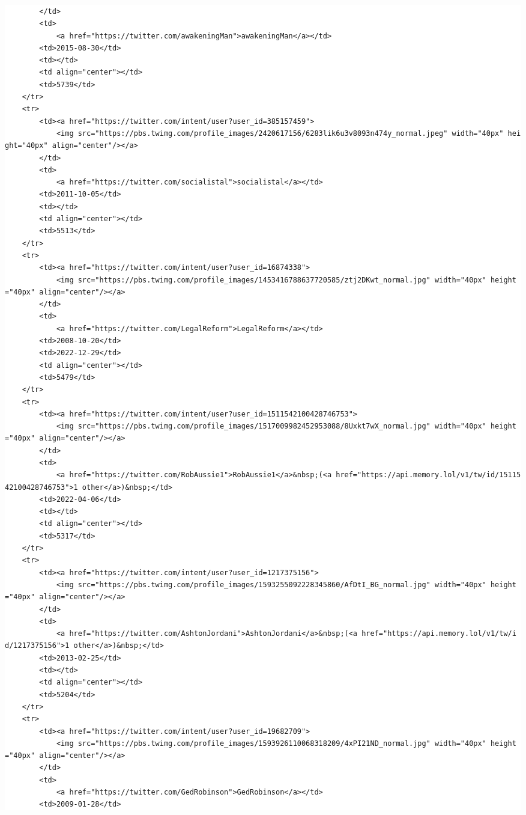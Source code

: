             </td>
            <td>
                <a href="https://twitter.com/awakeningMan">awakeningMan</a></td>
            <td>2015-08-30</td>
            <td></td>
            <td align="center"></td>
            <td>5739</td>
        </tr>
        <tr>
            <td><a href="https://twitter.com/intent/user?user_id=385157459">
                <img src="https://pbs.twimg.com/profile_images/2420617156/6283lik6u3v8093n474y_normal.jpeg" width="40px" height="40px" align="center"/></a>
            </td>
            <td>
                <a href="https://twitter.com/socialistal">socialistal</a></td>
            <td>2011-10-05</td>
            <td></td>
            <td align="center"></td>
            <td>5513</td>
        </tr>
        <tr>
            <td><a href="https://twitter.com/intent/user?user_id=16874338">
                <img src="https://pbs.twimg.com/profile_images/1453416788637720585/ztj2DKwt_normal.jpg" width="40px" height="40px" align="center"/></a>
            </td>
            <td>
                <a href="https://twitter.com/LegalReform">LegalReform</a></td>
            <td>2008-10-20</td>
            <td>2022-12-29</td>
            <td align="center"></td>
            <td>5479</td>
        </tr>
        <tr>
            <td><a href="https://twitter.com/intent/user?user_id=1511542100428746753">
                <img src="https://pbs.twimg.com/profile_images/1517009982452953088/8Uxkt7wX_normal.jpg" width="40px" height="40px" align="center"/></a>
            </td>
            <td>
                <a href="https://twitter.com/RobAussie1">RobAussie1</a>&nbsp;(<a href="https://api.memory.lol/v1/tw/id/1511542100428746753">1 other</a>)&nbsp;</td>
            <td>2022-04-06</td>
            <td></td>
            <td align="center"></td>
            <td>5317</td>
        </tr>
        <tr>
            <td><a href="https://twitter.com/intent/user?user_id=1217375156">
                <img src="https://pbs.twimg.com/profile_images/1593255092228345860/AfDtI_BG_normal.jpg" width="40px" height="40px" align="center"/></a>
            </td>
            <td>
                <a href="https://twitter.com/AshtonJordani">AshtonJordani</a>&nbsp;(<a href="https://api.memory.lol/v1/tw/id/1217375156">1 other</a>)&nbsp;</td>
            <td>2013-02-25</td>
            <td></td>
            <td align="center"></td>
            <td>5204</td>
        </tr>
        <tr>
            <td><a href="https://twitter.com/intent/user?user_id=19682709">
                <img src="https://pbs.twimg.com/profile_images/1593926110068318209/4xPI21ND_normal.jpg" width="40px" height="40px" align="center"/></a>
            </td>
            <td>
                <a href="https://twitter.com/GedRobinson">GedRobinson</a></td>
            <td>2009-01-28</td>